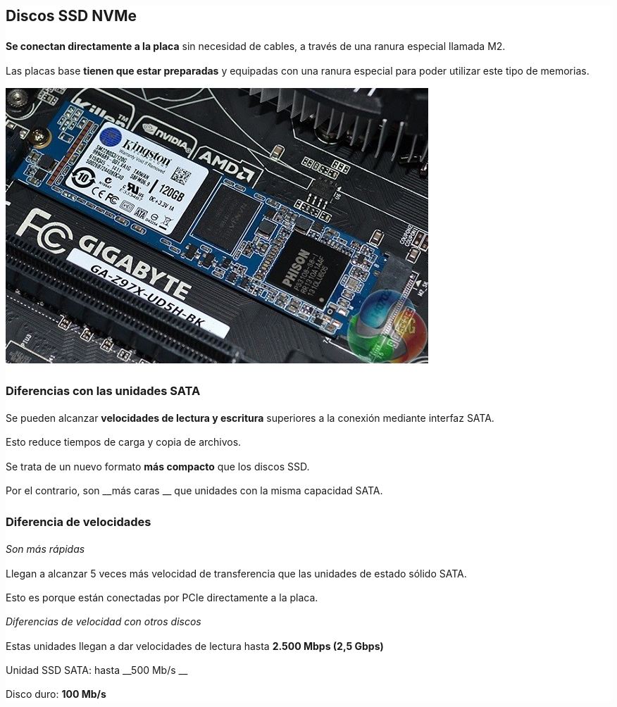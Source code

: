 ## Discos SSD NVMe

__Se conectan directamente a la placa__  sin necesidad de cables, a través de una ranura especial llamada M2\.

Las placas base  __tienen que estar preparadas__  y equipadas con una ranura especial para poder utilizar este tipo de memorias\.

![imagen](img/4_Discos_SSD16.jpg)

### Diferencias con las unidades SATA

Se pueden alcanzar  __velocidades de lectura y escritura__  superiores a la conexión mediante interfaz SATA\.

Esto reduce tiempos de carga y copia de archivos\.

Se trata de un nuevo formato  __más compacto__  que los discos SSD\.

Por el contrario, son  __más caras __ que unidades con la misma capacidad SATA\.

### Diferencia de velocidades

_Son más rápidas_

Llegan a alcanzar 5 veces más velocidad de transferencia que las unidades de estado sólido SATA\.

Esto es porque están conectadas por PCIe directamente a la placa\.

_Diferencias de velocidad con otros discos_

Estas unidades llegan a dar velocidades de lectura hasta  __2\.500 Mbps \(2,5 Gbps\)__

Unidad SSD SATA: hasta  __500 Mb/s __

Disco duro:  __100 Mb/s__
